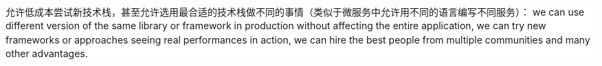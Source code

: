 允许低成本尝试新技术栈，甚至允许选用最合适的技术栈做不同的事情（类似于微服务中允许用不同的语言编写不同服务）：
we can use different version of the same library or framework in production without affecting the entire application, we can try new frameworks or approaches seeing real performances in action, we can hire the best people from multiple communities and many other advantages.
